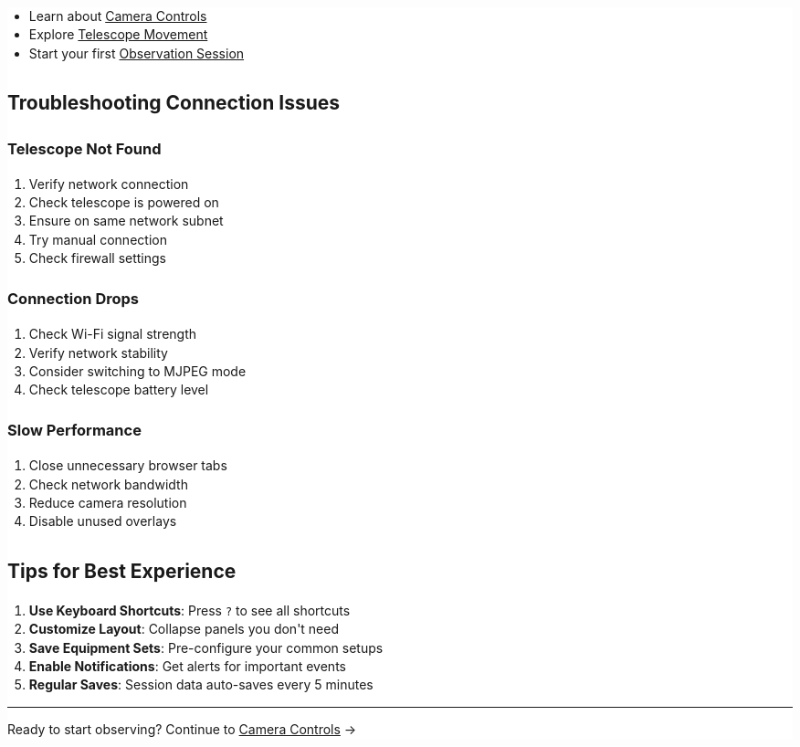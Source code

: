 - Learn about [Camera Controls](./camera-controls.md)
- Explore [Telescope Movement](./telescope-control.md)
- Start your first [Observation Session](./observation-management.md)

## Troubleshooting Connection Issues

### Telescope Not Found

1. Verify network connection
2. Check telescope is powered on
3. Ensure on same network subnet
4. Try manual connection
5. Check firewall settings

### Connection Drops

1. Check Wi-Fi signal strength
2. Verify network stability
3. Consider switching to MJPEG mode
4. Check telescope battery level

### Slow Performance

1. Close unnecessary browser tabs
2. Check network bandwidth
3. Reduce camera resolution
4. Disable unused overlays

## Tips for Best Experience

1. **Use Keyboard Shortcuts**: Press `?` to see all shortcuts
2. **Customize Layout**: Collapse panels you don't need
3. **Save Equipment Sets**: Pre-configure your common setups
4. **Enable Notifications**: Get alerts for important events
5. **Regular Saves**: Session data auto-saves every 5 minutes

---

Ready to start observing? Continue to [Camera Controls](./camera-controls.md) →